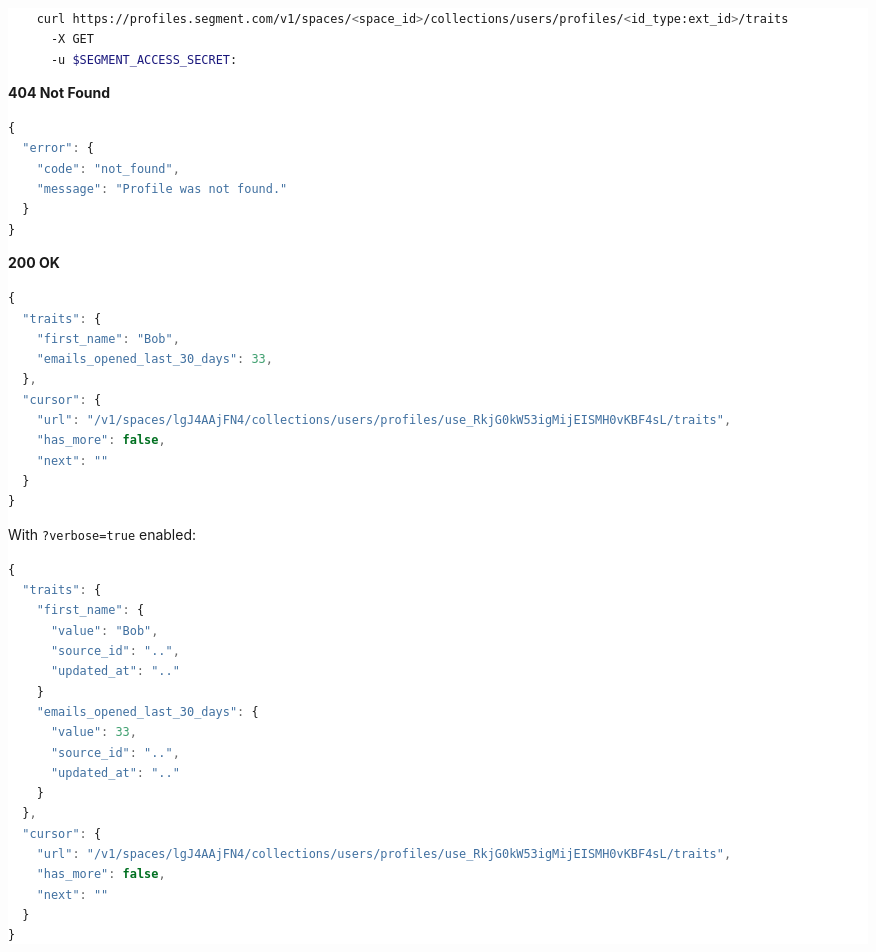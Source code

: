 ```bash
    curl https://profiles.segment.com/v1/spaces/<space_id>/collections/users/profiles/<id_type:ext_id>/traits
      -X GET
      -u $SEGMENT_ACCESS_SECRET:
```

**404 Not Found**

```js
{
  "error": {
    "code": "not_found",
    "message": "Profile was not found."
  }
}
```

**200 OK**

```js
{
  "traits": {
    "first_name": "Bob",
    "emails_opened_last_30_days": 33,
  },
  "cursor": {
    "url": "/v1/spaces/lgJ4AAjFN4/collections/users/profiles/use_RkjG0kW53igMijEISMH0vKBF4sL/traits",
    "has_more": false,
    "next": ""
  }
}

```

With `?verbose=true` enabled:

```js
{
  "traits": {
    "first_name": {
      "value": "Bob",
      "source_id": "..",
      "updated_at": ".."
    }
    "emails_opened_last_30_days": {
      "value": 33,
      "source_id": "..",
      "updated_at": ".."
    }
  },
  "cursor": {
    "url": "/v1/spaces/lgJ4AAjFN4/collections/users/profiles/use_RkjG0kW53igMijEISMH0vKBF4sL/traits",
    "has_more": false,
    "next": ""
  }
}
```
